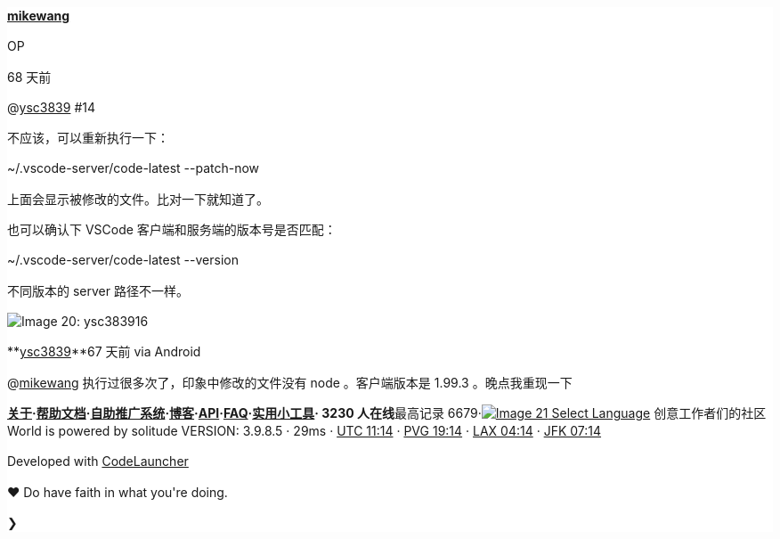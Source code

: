 **[mikewang](https://www.v2ex.com/member/mikewang)**

OP

68 天前

@[ysc3839](https://www.v2ex.com/member/ysc3839) #14

不应该，可以重新执行一下：

~/.vscode-server/code-latest --patch-now

上面会显示被修改的文件。比对一下就知道了。

也可以确认下 VSCode 客户端和服务端的版本号是否匹配：

~/.vscode-server/code-latest --version

不同版本的 server 路径不一样。

![Image 20: ysc3839](https://cdn.v2ex.com/avatar/c307/29ad/27712_normal.png?m=1682522765)16

**[ysc3839](https://www.v2ex.com/member/ysc3839)**67 天前 via Android

@[mikewang](https://www.v2ex.com/member/mikewang) 执行过很多次了，印象中修改的文件没有 node 。客户端版本是 1.99.3 。晚点我重现一下

[](https://www.digitalocean.com/?refcode=1b51f1a7651d)

**[关于](https://www.v2ex.com/about)·[帮助文档](https://www.v2ex.com/help)·[自助推广系统](https://www.v2ex.com/pro/about)·[博客](https://blog.v2ex.com/)·[API](https://www.v2ex.com/help/api)·[FAQ](https://www.v2ex.com/faq)·[实用小工具](https://www.v2ex.com/tools)· 3230 人在线**最高记录 6679·[![Image 21](https://www.v2ex.com/static/img/language.png?v=6a5cfa731dc71a3769f6daace6784739) Select Language](https://www.v2ex.com/select/language) 创意工作者们的社区  World is powered by solitude VERSION: 3.9.8.5 · 29ms · [UTC 11:14](https://www.v2ex.com/worldclock#utc) · [PVG 19:14](https://www.v2ex.com/worldclock#pvg) · [LAX 04:14](https://www.v2ex.com/worldclock#lax) · [JFK 07:14](https://www.v2ex.com/worldclock#jfk)

Developed with [CodeLauncher](https://cl.v2ex.pro/)

♥ Do have faith in what you're doing.

❯
